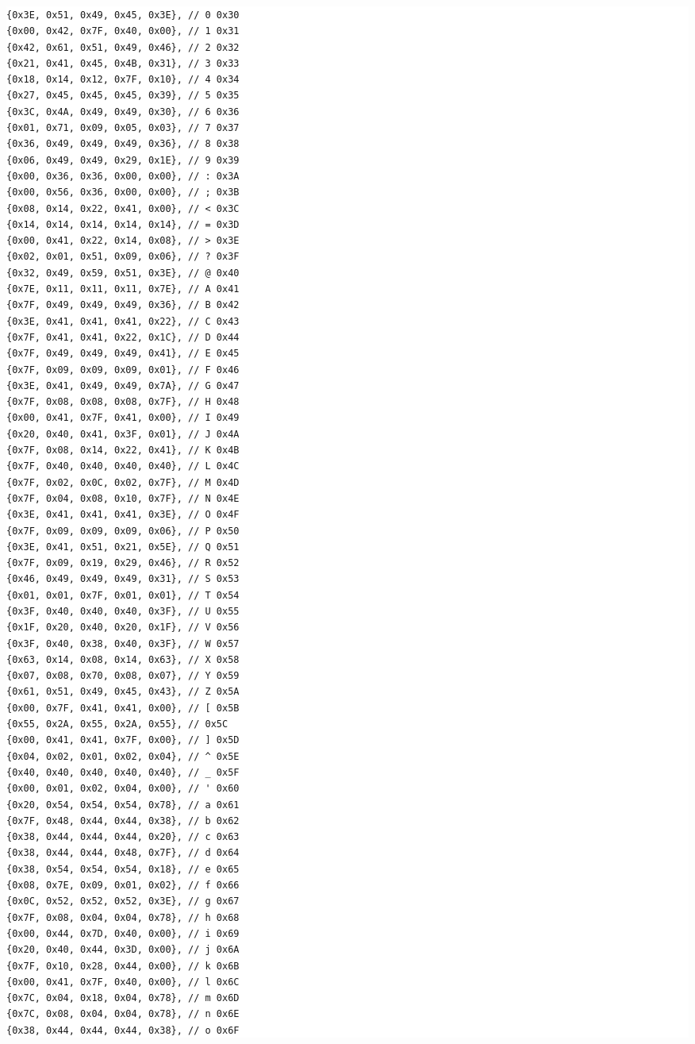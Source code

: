     {0x3E, 0x51, 0x49, 0x45, 0x3E}, // 0 0x30
    {0x00, 0x42, 0x7F, 0x40, 0x00}, // 1 0x31
    {0x42, 0x61, 0x51, 0x49, 0x46}, // 2 0x32
    {0x21, 0x41, 0x45, 0x4B, 0x31}, // 3 0x33
    {0x18, 0x14, 0x12, 0x7F, 0x10}, // 4 0x34
    {0x27, 0x45, 0x45, 0x45, 0x39}, // 5 0x35
    {0x3C, 0x4A, 0x49, 0x49, 0x30}, // 6 0x36
    {0x01, 0x71, 0x09, 0x05, 0x03}, // 7 0x37
    {0x36, 0x49, 0x49, 0x49, 0x36}, // 8 0x38
    {0x06, 0x49, 0x49, 0x29, 0x1E}, // 9 0x39
    {0x00, 0x36, 0x36, 0x00, 0x00}, // : 0x3A
    {0x00, 0x56, 0x36, 0x00, 0x00}, // ; 0x3B
    {0x08, 0x14, 0x22, 0x41, 0x00}, // < 0x3C
    {0x14, 0x14, 0x14, 0x14, 0x14}, // = 0x3D
    {0x00, 0x41, 0x22, 0x14, 0x08}, // > 0x3E
    {0x02, 0x01, 0x51, 0x09, 0x06}, // ? 0x3F
    {0x32, 0x49, 0x59, 0x51, 0x3E}, // @ 0x40
    {0x7E, 0x11, 0x11, 0x11, 0x7E}, // A 0x41
    {0x7F, 0x49, 0x49, 0x49, 0x36}, // B 0x42
    {0x3E, 0x41, 0x41, 0x41, 0x22}, // C 0x43
    {0x7F, 0x41, 0x41, 0x22, 0x1C}, // D 0x44
    {0x7F, 0x49, 0x49, 0x49, 0x41}, // E 0x45
    {0x7F, 0x09, 0x09, 0x09, 0x01}, // F 0x46
    {0x3E, 0x41, 0x49, 0x49, 0x7A}, // G 0x47
    {0x7F, 0x08, 0x08, 0x08, 0x7F}, // H 0x48
    {0x00, 0x41, 0x7F, 0x41, 0x00}, // I 0x49
    {0x20, 0x40, 0x41, 0x3F, 0x01}, // J 0x4A
    {0x7F, 0x08, 0x14, 0x22, 0x41}, // K 0x4B
    {0x7F, 0x40, 0x40, 0x40, 0x40}, // L 0x4C
    {0x7F, 0x02, 0x0C, 0x02, 0x7F}, // M 0x4D
    {0x7F, 0x04, 0x08, 0x10, 0x7F}, // N 0x4E
    {0x3E, 0x41, 0x41, 0x41, 0x3E}, // O 0x4F
    {0x7F, 0x09, 0x09, 0x09, 0x06}, // P 0x50
    {0x3E, 0x41, 0x51, 0x21, 0x5E}, // Q 0x51
    {0x7F, 0x09, 0x19, 0x29, 0x46}, // R 0x52
    {0x46, 0x49, 0x49, 0x49, 0x31}, // S 0x53
    {0x01, 0x01, 0x7F, 0x01, 0x01}, // T 0x54
    {0x3F, 0x40, 0x40, 0x40, 0x3F}, // U 0x55
    {0x1F, 0x20, 0x40, 0x20, 0x1F}, // V 0x56
    {0x3F, 0x40, 0x38, 0x40, 0x3F}, // W 0x57
    {0x63, 0x14, 0x08, 0x14, 0x63}, // X 0x58
    {0x07, 0x08, 0x70, 0x08, 0x07}, // Y 0x59
    {0x61, 0x51, 0x49, 0x45, 0x43}, // Z 0x5A
    {0x00, 0x7F, 0x41, 0x41, 0x00}, // [ 0x5B
    {0x55, 0x2A, 0x55, 0x2A, 0x55}, // 0x5C
    {0x00, 0x41, 0x41, 0x7F, 0x00}, // ] 0x5D
    {0x04, 0x02, 0x01, 0x02, 0x04}, // ^ 0x5E
    {0x40, 0x40, 0x40, 0x40, 0x40}, // _ 0x5F
    {0x00, 0x01, 0x02, 0x04, 0x00}, // ' 0x60
    {0x20, 0x54, 0x54, 0x54, 0x78}, // a 0x61
    {0x7F, 0x48, 0x44, 0x44, 0x38}, // b 0x62
    {0x38, 0x44, 0x44, 0x44, 0x20}, // c 0x63
    {0x38, 0x44, 0x44, 0x48, 0x7F}, // d 0x64
    {0x38, 0x54, 0x54, 0x54, 0x18}, // e 0x65
    {0x08, 0x7E, 0x09, 0x01, 0x02}, // f 0x66
    {0x0C, 0x52, 0x52, 0x52, 0x3E}, // g 0x67
    {0x7F, 0x08, 0x04, 0x04, 0x78}, // h 0x68
    {0x00, 0x44, 0x7D, 0x40, 0x00}, // i 0x69
    {0x20, 0x40, 0x44, 0x3D, 0x00}, // j 0x6A
    {0x7F, 0x10, 0x28, 0x44, 0x00}, // k 0x6B
    {0x00, 0x41, 0x7F, 0x40, 0x00}, // l 0x6C
    {0x7C, 0x04, 0x18, 0x04, 0x78}, // m 0x6D
    {0x7C, 0x08, 0x04, 0x04, 0x78}, // n 0x6E
    {0x38, 0x44, 0x44, 0x44, 0x38}, // o 0x6F